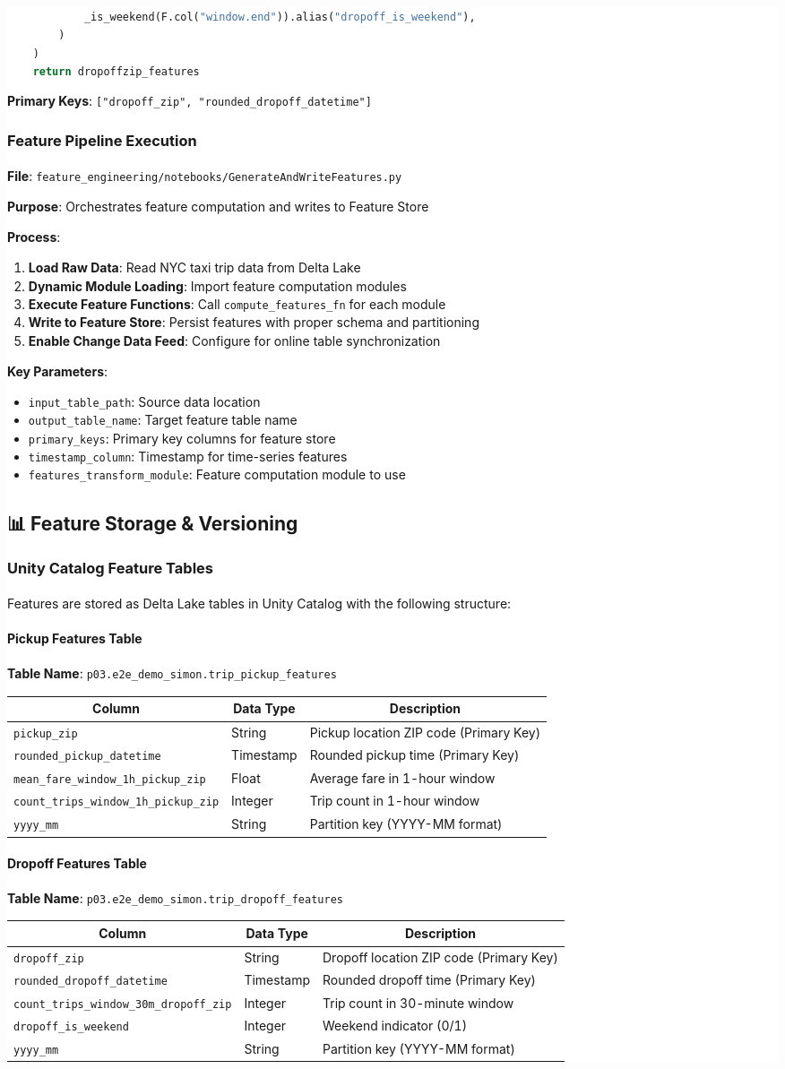 ```python
            _is_weekend(F.col("window.end")).alias("dropoff_is_weekend"),
        )
    )
    return dropoffzip_features
```

**Primary Keys**: `["dropoff_zip", "rounded_dropoff_datetime"]`

### Feature Pipeline Execution

**File**: `feature_engineering/notebooks/GenerateAndWriteFeatures.py`

**Purpose**: Orchestrates feature computation and writes to Feature Store

**Process**:
1. **Load Raw Data**: Read NYC taxi trip data from Delta Lake
2. **Dynamic Module Loading**: Import feature computation modules
3. **Execute Feature Functions**: Call `compute_features_fn` for each module
4. **Write to Feature Store**: Persist features with proper schema and partitioning
5. **Enable Change Data Feed**: Configure for online table synchronization

**Key Parameters**:
- `input_table_path`: Source data location  
- `output_table_name`: Target feature table name
- `primary_keys`: Primary key columns for feature store
- `timestamp_column`: Timestamp for time-series features
- `features_transform_module`: Feature computation module to use

## 📊 Feature Storage & Versioning

### Unity Catalog Feature Tables

Features are stored as Delta Lake tables in Unity Catalog with the following structure:

#### **Pickup Features Table**
**Table Name**: `p03.e2e_demo_simon.trip_pickup_features`

| Column | Data Type | Description |
|--------|-----------|-------------|
| `pickup_zip` | String | Pickup location ZIP code (Primary Key) |
| `rounded_pickup_datetime` | Timestamp | Rounded pickup time (Primary Key) |
| `mean_fare_window_1h_pickup_zip` | Float | Average fare in 1-hour window |
| `count_trips_window_1h_pickup_zip` | Integer | Trip count in 1-hour window |
| `yyyy_mm` | String | Partition key (YYYY-MM format) |

#### **Dropoff Features Table**  
**Table Name**: `p03.e2e_demo_simon.trip_dropoff_features`

| Column | Data Type | Description |
|--------|-----------|-------------|
| `dropoff_zip` | String | Dropoff location ZIP code (Primary Key) |
| `rounded_dropoff_datetime` | Timestamp | Rounded dropoff time (Primary Key) |
| `count_trips_window_30m_dropoff_zip` | Integer | Trip count in 30-minute window |
| `dropoff_is_weekend` | Integer | Weekend indicator (0/1) |
| `yyyy_mm` | String | Partition key (YYYY-MM format) |
